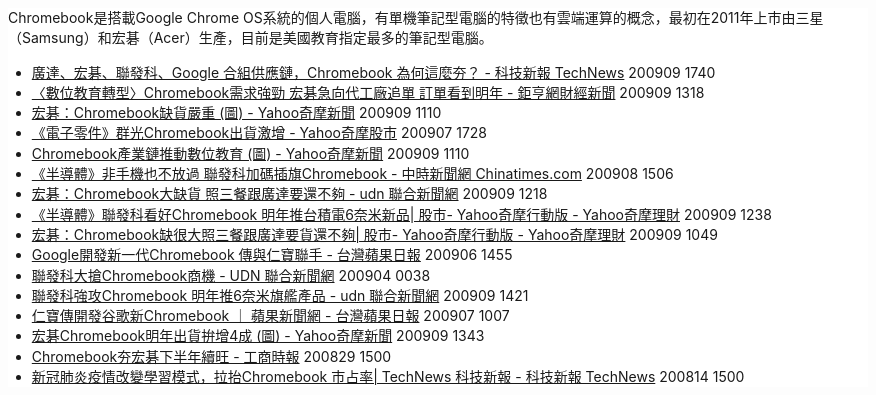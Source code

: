 Chromebook是搭載Google Chrome OS系統的個人電腦，有單機筆記型電腦的特徵也有雲端運算的概念，最初在2011年上市由三星（Samsung）和宏碁（Acer）生產，目前是美國教育指定最多的筆記型電腦。
- [廣達、宏碁、聯發科、Google 合組供應鏈，Chromebook 為何這麼夯？ - 科技新報 TechNews](http://technews.tw/2020/09/09/acer-mtk-chromebook/ "廣達、宏碁、聯發科、Google 合組供應鏈，Chromebook 為何這麼夯？ - 科技新報 TechNews") 200909 1740
- [〈數位教育轉型〉Chromebook需求強勁 宏碁急向代工廠追單 訂單看到明年 - 鉅亨網財經新聞](https://m.cnyes.com/news/id/4522714 "〈數位教育轉型〉Chromebook需求強勁 宏碁急向代工廠追單 訂單看到明年 - 鉅亨網財經新聞") 200909 1318
- [宏碁：Chromebook缺貨嚴重 (圖) - Yahoo奇摩新聞](https://tw.news.yahoo.com/%E5%AE%8F%E7%A2%81-chromebook%E7%BC%BA%E8%B2%A8%E5%9A%B4%E9%87%8D-%E5%9C%96-031031836.html "宏碁：Chromebook缺貨嚴重 (圖) - Yahoo奇摩新聞") 200909 1110
- [《電子零件》群光Chromebook出貨激增 - Yahoo奇摩股市](https://tw.stock.yahoo.com/news/%E9%9B%BB%E5%AD%90%E9%9B%B6%E4%BB%B6-%E7%BE%A4%E5%85%89chromebook%E5%87%BA%E8%B2%A8%E6%BF%80%E5%A2%9E-002816194.html "《電子零件》群光Chromebook出貨激增 - Yahoo奇摩股市") 200907 1728
- [Chromebook產業鏈推動數位教育 (圖) - Yahoo奇摩新聞](https://tw.news.yahoo.com/chromebook%E7%94%A2%E6%A5%AD%E9%8F%88%E6%8E%A8%E5%8B%95%E6%95%B8%E4%BD%8D%E6%95%99%E8%82%B2-%E5%9C%96-031031185.html "Chromebook產業鏈推動數位教育 (圖) - Yahoo奇摩新聞") 200909 1110
- [《半導體》非手機也不放過 聯發科加碼插旗Chromebook - 中時新聞網 Chinatimes.com](https://www.chinatimes.com/realtimenews/20200908003517-260410 "《半導體》非手機也不放過 聯發科加碼插旗Chromebook - 中時新聞網 Chinatimes.com") 200908 1506
- [宏碁：Chromebook大缺貨 照三餐跟廣達要還不夠 - udn 聯合新聞網](https://udn.com/news/story/7240/4845983?from=udn_ch2_menu_v2_main_cate "宏碁：Chromebook大缺貨 照三餐跟廣達要還不夠 - udn 聯合新聞網") 200909 1218
- [《半導體》聯發科看好Chromebook 明年推台積電6奈米新品| 股市- Yahoo奇摩行動版 - Yahoo奇摩理財](https://tw.finance.yahoo.com/news/%E5%8D%8A%E5%B0%8E%E9%AB%94-%E8%81%AF%E7%99%BC%E7%A7%91%E7%9C%8B%E5%A5%BDchromebook-%E6%98%8E%E5%B9%B4%E6%8E%A8%E5%8F%B0%E7%A9%8D%E9%9B%BB6%E5%A5%88%E7%B1%B3%E6%96%B0%E5%93%81-043855501.html?bcmt=1 "《半導體》聯發科看好Chromebook 明年推台積電6奈米新品| 股市- Yahoo奇摩行動版 - Yahoo奇摩理財") 200909 1238
- [宏碁：Chromebook缺很大照三餐跟廣達要貨還不夠| 股市- Yahoo奇摩行動版 - Yahoo奇摩理財](https://tw.finance.yahoo.com/news/%E5%AE%8F%E7%A2%81-chromebook%E7%BC%BA%E5%BE%88%E5%A4%A7-%E7%85%A7%E4%B8%89%E9%A4%90%E8%B7%9F%E5%BB%A3%E9%81%94%E8%A6%81%E8%B2%A8%E9%82%84%E4%B8%8D%E5%A4%A0-024906867.html?bcmt=1 "宏碁：Chromebook缺很大照三餐跟廣達要貨還不夠| 股市- Yahoo奇摩行動版 - Yahoo奇摩理財") 200909 1049
- [Google開發新一代Chromebook 傳與仁寶聯手 - 台灣蘋果日報](https://tw.appledaily.com/property/20200906/ZP4M3NCK5BCXXONR74NP2TM65U/ "Google開發新一代Chromebook 傳與仁寶聯手 - 台灣蘋果日報") 200906 1455
- [聯發科大搶Chromebook商機 - UDN 聯合新聞網](https://udn.com/news/story/7240/4833582 "聯發科大搶Chromebook商機 - UDN 聯合新聞網") 200904 0038
- [聯發科強攻Chromebook 明年推6奈米旗艦產品 - udn 聯合新聞網](https://udn.com/news/story/7240/4846636?from=udn-ch1_breaknews-1-cate6-news "聯發科強攻Chromebook 明年推6奈米旗艦產品 - udn 聯合新聞網") 200909 1421
- [仁寶傳開發谷歌新Chromebook ｜ 蘋果新聞網 - 台灣蘋果日報](https://tw.appledaily.com/finance/20200907/3EUXFL264NFM5CNUX6DMHLRKEY/ "仁寶傳開發谷歌新Chromebook ｜ 蘋果新聞網 - 台灣蘋果日報") 200907 1007
- [宏碁Chromebook明年出貨拚增4成 (圖) - Yahoo奇摩新聞](https://tw.news.yahoo.com/%E5%AE%8F%E7%A2%81chromebook%E6%98%8E%E5%B9%B4%E5%87%BA%E8%B2%A8%E6%8B%9A%E5%A2%9E4%E6%88%90-%E5%9C%96-054335939.html "宏碁Chromebook明年出貨拚增4成 (圖) - Yahoo奇摩新聞") 200909 1343
- [Chromebook夯宏碁下半年續旺 - 工商時報](https://ctee.com.tw/news/stock/326281.html "Chromebook夯宏碁下半年續旺 - 工商時報") 200829 1500
- [新冠肺炎疫情改變學習模式，拉抬Chromebook 市占率| TechNews 科技新報 - 科技新報 TechNews](https://technews.tw/2020/08/14/covid19-rise-chromebook-market-share/ "新冠肺炎疫情改變學習模式，拉抬Chromebook 市占率| TechNews 科技新報 - 科技新報 TechNews") 200814 1500
